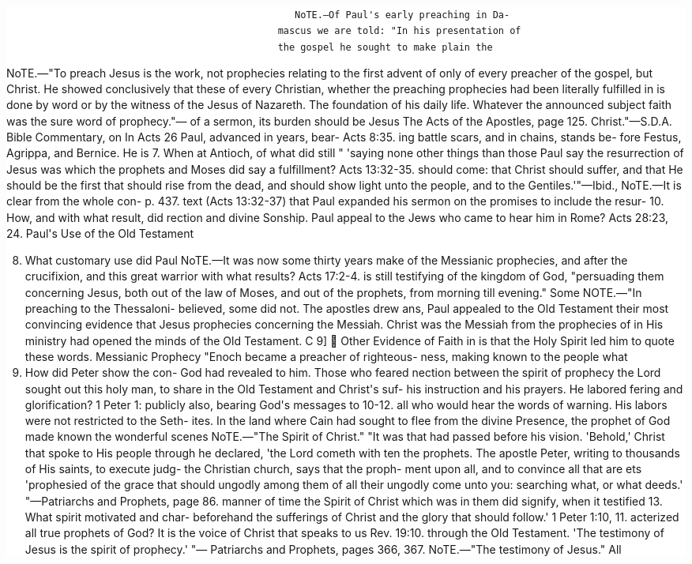                                                        NoTE.—Of Paul's early preaching in Da-
                                                    mascus we are told: "In his presentation of
                                                    the gospel he sought to make plain the
  NoTE.—"To preach Jesus is the work, not           prophecies relating to the first advent of
only of every preacher of the gospel, but           Christ. He showed conclusively that these
of every Christian, whether the preaching           prophecies had been literally fulfilled in
is done by word or by the witness of the            Jesus of Nazareth. The foundation of his
daily life. Whatever the announced subject          faith was the sure word of prophecy."—
of a sermon, its burden should be Jesus             The Acts of the Apostles, page 125.
Christ."—S.D.A. Bible Commentary, on                   In Acts 26 Paul, advanced in years, bear-
Acts 8:35.                                          ing battle scars, and in chains, stands be-
                                                    fore Festus, Agrippa, and Bernice. He is
   7. When at Antioch, of what did                  still " 'saying none other things than those
Paul say the resurrection of Jesus was              which the prophets and Moses did say
a fulfillment? Acts 13:32-35.                       should come: that Christ should suffer, and
                                                    that He should be the first that should rise
                                                    from the dead, and should show light unto
                                                    the people, and to the Gentiles.'"—Ibid.,
  NoTE.—It is clear from the whole con-             p. 437.
text (Acts 13:32-37) that Paul expanded his
sermon on the promises to include the resur-            10. How, and with what result, did
rection and divine Sonship.                          Paul appeal to the Jews who came to
                                                     hear him in Rome? Acts 28:23, 24.
  Paul's Use of the Old Testament

   8. What customary use did Paul                     NoTE.—It was now some thirty years
 make of the Messianic prophecies, and              after the crucifixion, and this great warrior
 with what results? Acts 17:2-4.                    is still testifying of the kingdom of God,
                                                    "persuading them concerning Jesus, both
                                                    out of the law of Moses, and out of the
                                                    prophets, from morning till evening." Some
   NOTE.—"In preaching to the Thessaloni-           believed, some did not. The apostles drew
 ans, Paul appealed to the Old Testament            their most convincing evidence that Jesus
 prophecies concerning the Messiah. Christ          was the Messiah from the prophecies of
 in His ministry had opened the minds of            the Old Testament.
                                               C   9]
     Other Evidence of Faith in                is that the Holy Spirit led him to quote
                                               these words.
         Messianic Prophecy                       "Enoch became a preacher of righteous-
                                               ness, making known to the people what
   11. How did Peter show the con-             God had revealed to him. Those who feared
nection between the spirit of prophecy         the Lord sought out this holy man, to share
in the Old Testament and Christ's suf-         his instruction and his prayers. He labored
fering and glorification? 1 Peter 1:           publicly also, bearing God's messages to
10-12.                                         all who would hear the words of warning.
                                               His labors were not restricted to the Seth-
                                               ites. In the land where Cain had sought to
                                               flee from the divine Presence, the prophet
                                               of God made known the wonderful scenes
   NoTE.—"The Spirit of Christ." "It was       that had passed before his vision. 'Behold,'
Christ that spoke to His people through        he declared, 'the Lord cometh with ten
the prophets. The apostle Peter, writing to    thousands of His saints, to execute judg-
the Christian church, says that the proph-     ment upon all, and to convince all that are
ets 'prophesied of the grace that should       ungodly among them of all their ungodly
come unto you: searching what, or what         deeds.' "—Patriarchs and Prophets, page 86.
manner of time the Spirit of Christ which
was in them did signify, when it testified       13. What spirit motivated and char-
beforehand the sufferings of Christ and the
glory that should follow.' 1 Peter 1:10, 11.   acterized all true prophets of God?
It is the voice of Christ that speaks to us    Rev. 19:10.
through the Old Testament. 'The testimony
of Jesus is the spirit of prophecy.' "—
Patriarchs and Prophets, pages 366, 367.
                                                 NoTE.—"The testimony of Jesus." All